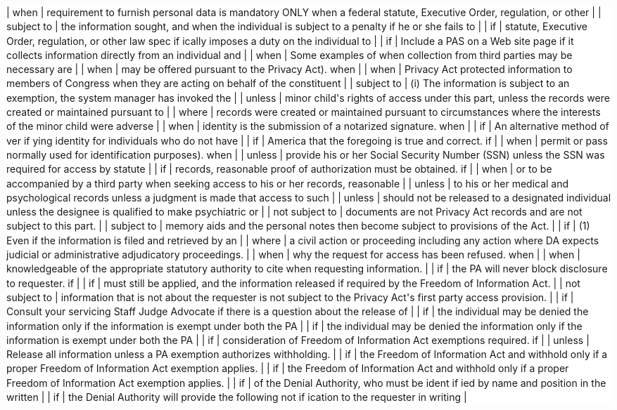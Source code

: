 | when           | requirement to furnish personal data is mandatory ONLY when a federal statute, Executive Order, regulation, or other                  |
| subject to     | the information sought, and when the individual is subject to a penalty if he or she fails to                                         |
| if             | statute, Executive Order, regulation, or other law spec if ically imposes a duty on the individual to                                 |
| if             | Include a PAS on a Web site page if it collects information directly from an individual and                                           |
| when           | Some examples of  when  collection from third parties may be necessary are                                                            |
| when           | may be offered pursuant to the Privacy Act). when                                                                                     |
| when           | Privacy Act protected information to members of Congress when they are acting on behalf of the constituent                            |
| subject to     | (i) The information is  subject to an exemption, the system manager has invoked the                                                   |
| unless         | minor child's rights of access under this part, unless the records were created or maintained pursuant to                             |
| where          | records were created or maintained pursuant to circumstances where the interests of the minor child were adverse                      |
| when           | identity is the submission of a notarized signature. when                                                                             |
| if             | An alternative method of ver if ying identity for individuals who do not have                                                         |
| if             | America that the foregoing is true and correct. if                                                                                    |
| when           | permit or pass normally used for identification purposes). when                                                                       |
| unless         | provide his or her Social Security Number (SSN) unless the SSN was required for access by statute                                     |
| if             | records, reasonable proof of authorization must be obtained. if                                                                       |
| when           | or to be accompanied by a third party when seeking access to his or her records, reasonable                                           |
| unless         | to his or her medical and psychological records unless a judgment is made that access to such                                         |
| unless         | should not be released to a designated individual unless the designee is qualified to make psychiatric or                             |
| not subject to | documents are not Privacy Act records and are not subject to  this part.                                                              |
| subject to     | memory aids and the personal notes then become subject to  provisions of the Act.                                                     |
| if             | (1) Even  if the information is filed and retrieved by an                                                                             |
| where          | a civil action or proceeding including any action where  DA expects judicial or administrative adjudicatory proceedings.              |
| when           | why the request for access has been refused. when                                                                                     |
| when           | knowledgeable of the appropriate statutory authority to cite when  requesting information.                                            |
| if             | the PA will never block disclosure to requester. if                                                                                   |
| if             | must still be applied, and the information released if  required by the Freedom of Information Act.                                   |
| not subject to | information that is not about the requester is not subject to  the Privacy Act's first party access provision.                        |
| if             | Consult your servicing Staff Judge Advocate  if there is a question about the release of                                              |
| if             | the individual may be denied the information only if the information is exempt under both the PA                                      |
| if             | the individual may be denied the information only if the information is exempt under both the PA                                      |
| if             | consideration of Freedom of Information Act exemptions required. if                                                                   |
| unless         | Release all information  unless  a PA exemption authorizes withholding.                                                               |
| if             | the Freedom of Information Act and withhold only if  a proper Freedom of Information Act exemption applies.                           |
| if             | the Freedom of Information Act and withhold only if  a proper Freedom of Information Act exemption applies.                           |
| if             | of the Denial Authority, who must be ident if ied by name and position in the written                                                 |
| if             | the Denial Authority will provide the following not if ication to the requester in writing                                            |